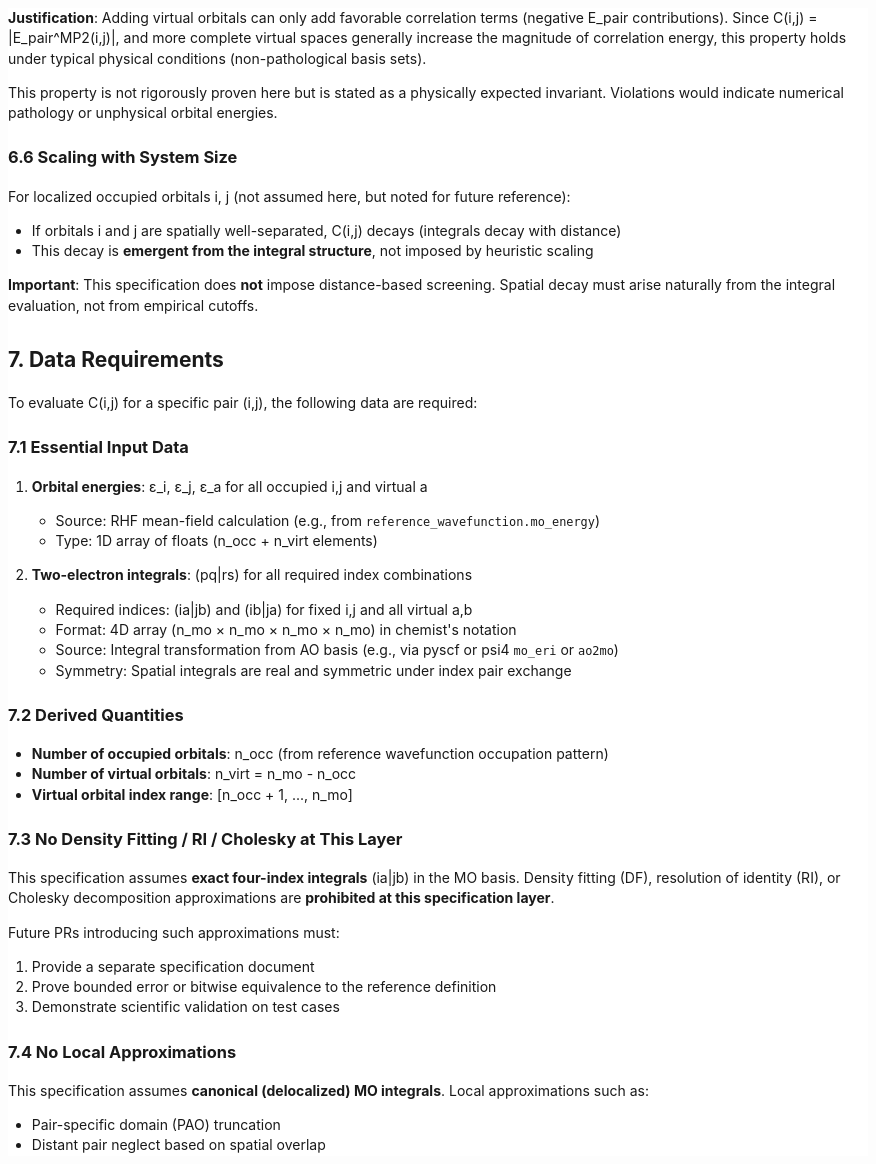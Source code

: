 **Justification**: Adding virtual orbitals can only add favorable correlation terms (negative E_pair contributions). Since C(i,j) = |E_pair^MP2(i,j)|, and more complete virtual spaces generally increase the magnitude of correlation energy, this property holds under typical physical conditions (non-pathological basis sets).

This property is not rigorously proven here but is stated as a physically expected invariant. Violations would indicate numerical pathology or unphysical orbital energies.

### 6.6 Scaling with System Size

For localized occupied orbitals i, j (not assumed here, but noted for future reference):
- If orbitals i and j are spatially well-separated, C(i,j) decays (integrals decay with distance)
- This decay is **emergent from the integral structure**, not imposed by heuristic scaling

**Important**: This specification does **not** impose distance-based screening. Spatial decay must arise naturally from the integral evaluation, not from empirical cutoffs.

## 7. Data Requirements

To evaluate C(i,j) for a specific pair (i,j), the following data are required:

### 7.1 Essential Input Data
1. **Orbital energies**: ε_i, ε_j, ε_a for all occupied i,j and virtual a
   - Source: RHF mean-field calculation (e.g., from `reference_wavefunction.mo_energy`)
   - Type: 1D array of floats (n_occ + n_virt elements)

2. **Two-electron integrals**: (pq|rs) for all required index combinations
   - Required indices: (ia|jb) and (ib|ja) for fixed i,j and all virtual a,b
   - Format: 4D array (n_mo × n_mo × n_mo × n_mo) in chemist's notation
   - Source: Integral transformation from AO basis (e.g., via pyscf or psi4 `mo_eri` or `ao2mo`)
   - Symmetry: Spatial integrals are real and symmetric under index pair exchange

### 7.2 Derived Quantities
- **Number of occupied orbitals**: n_occ (from reference wavefunction occupation pattern)
- **Number of virtual orbitals**: n_virt = n_mo - n_occ
- **Virtual orbital index range**: [n_occ + 1, ..., n_mo]

### 7.3 No Density Fitting / RI / Cholesky at This Layer
This specification assumes **exact four-index integrals** (ia|jb) in the MO basis. Density fitting (DF), resolution of identity (RI), or Cholesky decomposition approximations are **prohibited at this specification layer**.

Future PRs introducing such approximations must:
1. Provide a separate specification document
2. Prove bounded error or bitwise equivalence to the reference definition
3. Demonstrate scientific validation on test cases

### 7.4 No Local Approximations
This specification assumes **canonical (delocalized) MO integrals**. Local approximations such as:
- Pair-specific domain (PAO) truncation
- Distant pair neglect based on spatial overlap
